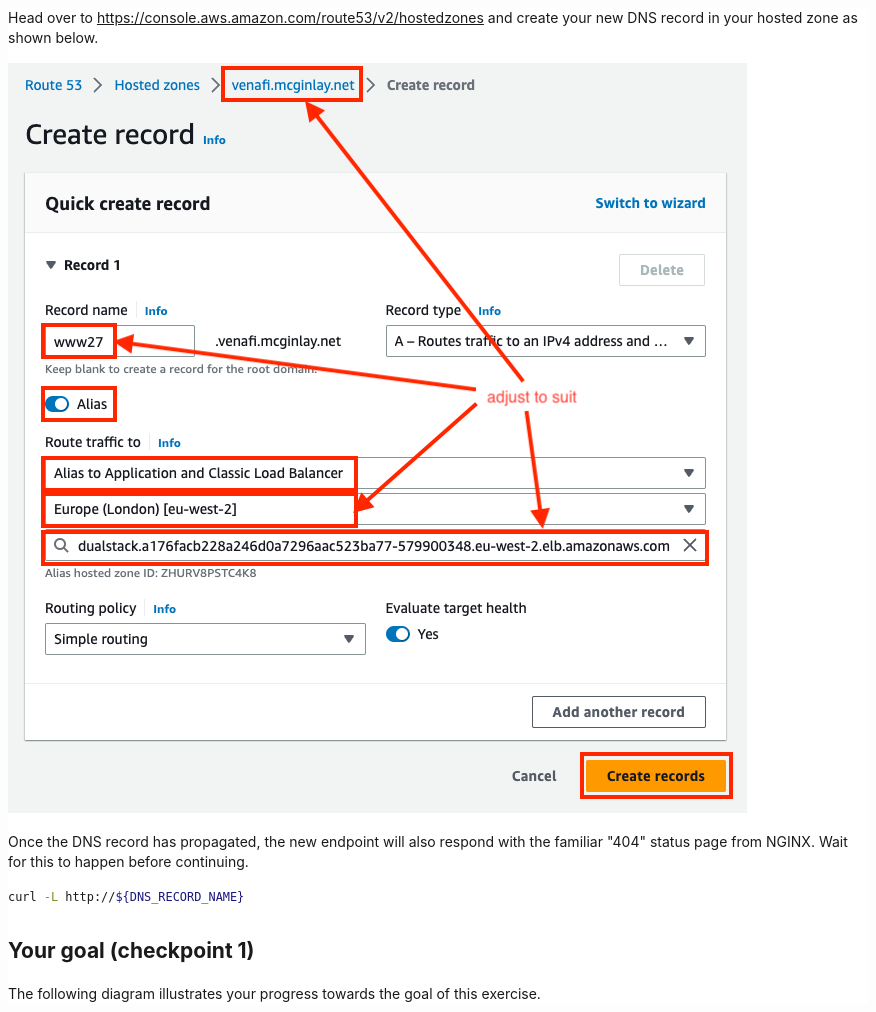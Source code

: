Head over to https://console.aws.amazon.com/route53/v2/hostedzones and create your new DNS record in your hosted zone as shown below.

![title](images/route53.png)

Once the DNS record has propagated, the new endpoint will also respond with the familiar "404" status page from NGINX.
Wait for this to happen before continuing.
```bash
curl -L http://${DNS_RECORD_NAME}
```

## Your goal (checkpoint 1)
The following diagram illustrates your progress towards the goal of this exercise.
